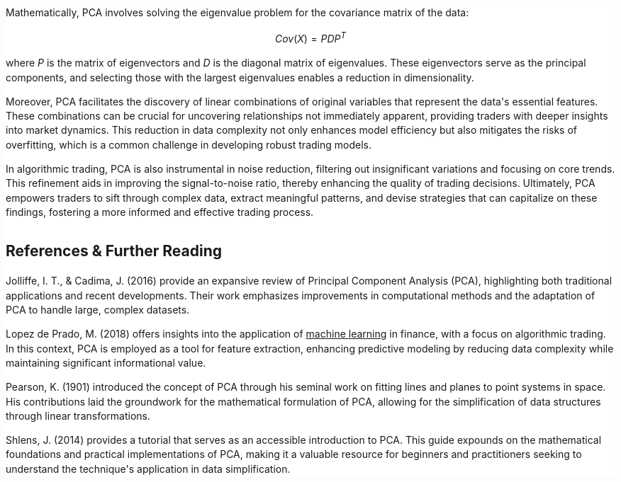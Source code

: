 Mathematically, PCA involves solving the eigenvalue problem for the covariance matrix of the data:

$$
Cov(X) = PDP^T
$$

where $P$ is the matrix of eigenvectors and $D$ is the diagonal matrix of eigenvalues. These eigenvectors serve as the principal components, and selecting those with the largest eigenvalues enables a reduction in dimensionality.

Moreover, PCA facilitates the discovery of linear combinations of original variables that represent the data's essential features. These combinations can be crucial for uncovering relationships not immediately apparent, providing traders with deeper insights into market dynamics. This reduction in data complexity not only enhances model efficiency but also mitigates the risks of overfitting, which is a common challenge in developing robust trading models.

In algorithmic trading, PCA is also instrumental in noise reduction, filtering out insignificant variations and focusing on core trends. This refinement aids in improving the signal-to-noise ratio, thereby enhancing the quality of trading decisions. Ultimately, PCA empowers traders to sift through complex data, extract meaningful patterns, and devise strategies that can capitalize on these findings, fostering a more informed and effective trading process.

## References & Further Reading

Jolliffe, I. T., & Cadima, J. (2016) provide an expansive review of Principal Component Analysis (PCA), highlighting both traditional applications and recent developments. Their work emphasizes improvements in computational methods and the adaptation of PCA to handle large, complex datasets.

Lopez de Prado, M. (2018) offers insights into the application of [machine learning](/wiki/machine-learning) in finance, with a focus on algorithmic trading. In this context, PCA is employed as a tool for feature extraction, enhancing predictive modeling by reducing data complexity while maintaining significant informational value.

Pearson, K. (1901) introduced the concept of PCA through his seminal work on fitting lines and planes to point systems in space. His contributions laid the groundwork for the mathematical formulation of PCA, allowing for the simplification of data structures through linear transformations.

Shlens, J. (2014) provides a tutorial that serves as an accessible introduction to PCA. This guide expounds on the mathematical foundations and practical implementations of PCA, making it a valuable resource for beginners and practitioners seeking to understand the technique's application in data simplification.

